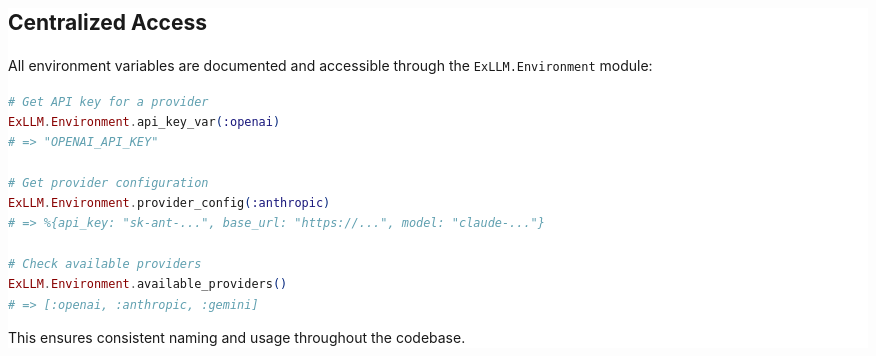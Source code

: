## Centralized Access

All environment variables are documented and accessible through the `ExLLM.Environment` module:

```elixir
# Get API key for a provider
ExLLM.Environment.api_key_var(:openai)
# => "OPENAI_API_KEY"

# Get provider configuration
ExLLM.Environment.provider_config(:anthropic)
# => %{api_key: "sk-ant-...", base_url: "https://...", model: "claude-..."}

# Check available providers
ExLLM.Environment.available_providers()
# => [:openai, :anthropic, :gemini]
```

This ensures consistent naming and usage throughout the codebase.